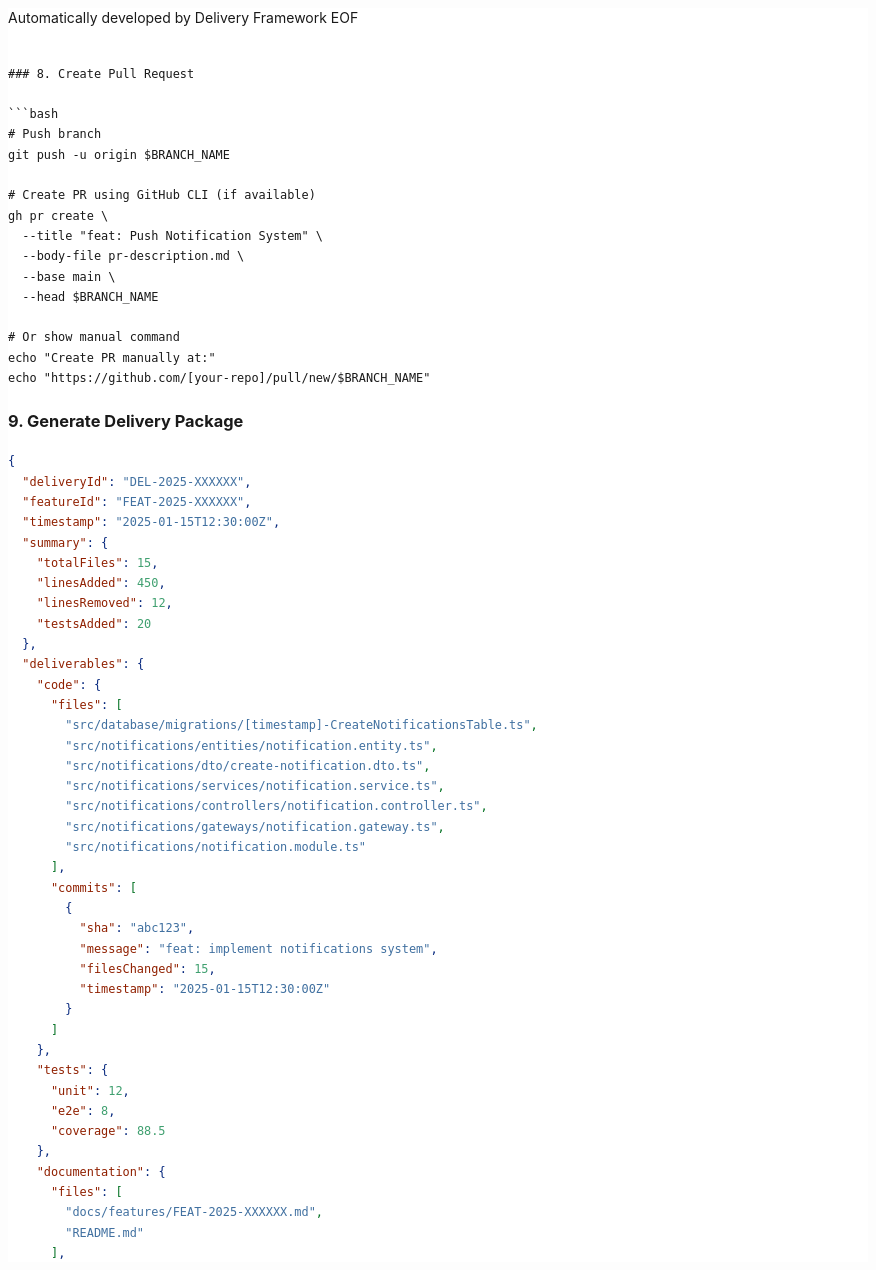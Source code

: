 Automatically developed by Delivery Framework
EOF
```

### 8. Create Pull Request

```bash
# Push branch
git push -u origin $BRANCH_NAME

# Create PR using GitHub CLI (if available)
gh pr create \
  --title "feat: Push Notification System" \
  --body-file pr-description.md \
  --base main \
  --head $BRANCH_NAME

# Or show manual command
echo "Create PR manually at:"
echo "https://github.com/[your-repo]/pull/new/$BRANCH_NAME"
```

### 9. Generate Delivery Package

```json
{
  "deliveryId": "DEL-2025-XXXXXX",
  "featureId": "FEAT-2025-XXXXXX",
  "timestamp": "2025-01-15T12:30:00Z",
  "summary": {
    "totalFiles": 15,
    "linesAdded": 450,
    "linesRemoved": 12,
    "testsAdded": 20
  },
  "deliverables": {
    "code": {
      "files": [
        "src/database/migrations/[timestamp]-CreateNotificationsTable.ts",
        "src/notifications/entities/notification.entity.ts",
        "src/notifications/dto/create-notification.dto.ts",
        "src/notifications/services/notification.service.ts",
        "src/notifications/controllers/notification.controller.ts",
        "src/notifications/gateways/notification.gateway.ts",
        "src/notifications/notification.module.ts"
      ],
      "commits": [
        {
          "sha": "abc123",
          "message": "feat: implement notifications system",
          "filesChanged": 15,
          "timestamp": "2025-01-15T12:30:00Z"
        }
      ]
    },
    "tests": {
      "unit": 12,
      "e2e": 8,
      "coverage": 88.5
    },
    "documentation": {
      "files": [
        "docs/features/FEAT-2025-XXXXXX.md",
        "README.md"
      ],
```